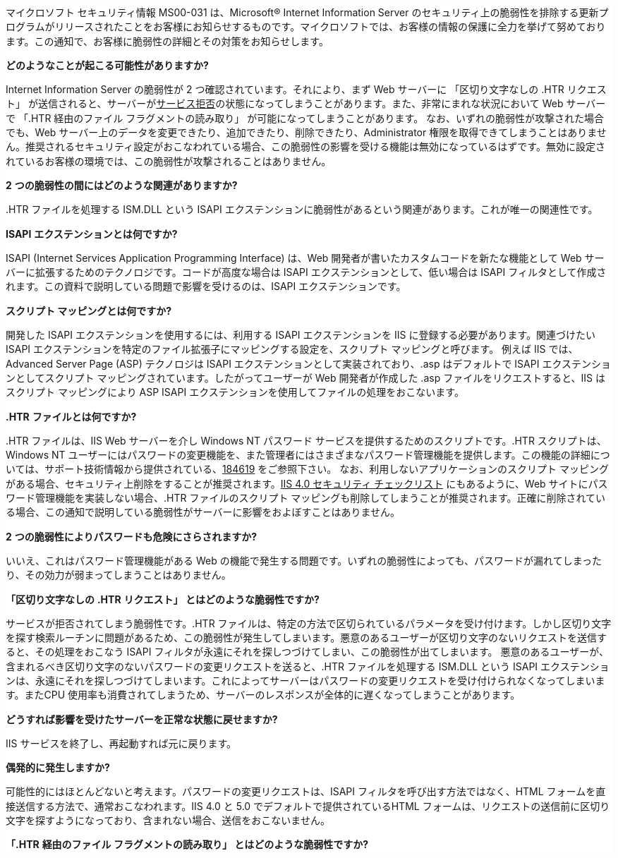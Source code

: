 マイクロソフト セキュリティ情報 MS00-031 は、Microsoft® Internet Information Server のセキュリティ上の脆弱性を排除する更新プログラムがリリースされたことをお客様にお知らせするものです。マイクロソフトでは、お客様の情報の保護に全力を挙げて努めております。この通知で、お客様に脆弱性の詳細とその対策をお知らせします。

**どのようなことが起こる可能性がありますか?**

Internet Information Server の脆弱性が 2 つ確認されています。それにより、まず Web サーバーに 「区切り文字なしの .HTR リクエスト」 が送信されると、サーバーが[サービス拒否](http://www.microsoft.com/japan/security/glossary.mspx)の状態になってしまうことがあります。また、非常にまれな状況において Web サーバーで 「.HTR 経由のファイル フラグメントの読み取り」 が可能になってしまうことがあります。
なお、いずれの脆弱性が攻撃された場合でも、Web サーバー上のデータを変更できたり、追加できたり、削除できたり、Administrator 権限を取得できてしまうことはありません。推奨されるセキュリティ設定がおこなわれている場合、この脆弱性の影響を受ける機能は無効になっているはずです。無効に設定されているお客様の環境では、この脆弱性が攻撃されることはありません。

**2** **つの脆弱性の間にはどのような関連がありますか?**

.HTR ファイルを処理する ISM.DLL という ISAPI エクステンションに脆弱性があるという関連があります。これが唯一の関連性です。

**ISAPI** **エクステンションとは何ですか?**

ISAPI (Internet Services Application Programming Interface) は、Web 開発者が書いたカスタムコードを新たな機能として Web サーバーに拡張するためのテクノロジです。コードが高度な場合は ISAPI エクステンションとして、低い場合は ISAPI フィルタとして作成されます。この資料で説明している問題で影響を受けるのは、ISAPI エクステンションです。

**スクリプト マッピングとは何ですか?**

開発した ISAPI エクステンションを使用するには、利用する ISAPI エクステンションを IIS に登録する必要があります。関連づけたい ISAPI エクステンションを特定のファイル拡張子にマッピングする設定を、スクリプト マッピングと呼びます。
例えば IIS では、Advanced Server Page (ASP) テクノロジは ISAPI エクステンションとして実装されており、.asp はデフォルトで ISAPI エクステンションとしてスクリプト マッピングされています。したがってユーザーが Web 開発者が作成した .asp ファイルをリクエストすると、IIS はスクリプト マッピングにより ASP ISAPI エクステンションを使用してファイルの処理をおこないます。

**.HTR** **ファイルとは何ですか?**

.HTR ファイルは、IIS Web サーバーを介し Windows NT パスワード サービスを提供するためのスクリプトです。.HTR スクリプトは、Windows NT ユーザーにはパスワードの変更機能を、また管理者にはさまざまなパスワード管理機能を提供します。この機能の詳細については、サポート技術情報から提供されている、[184619](http://support.microsoft.com/kb/184619) をご参照下さい。
なお、利用しないアプリケーションのスクリプト マッピングがある場合、セキュリティ上削除をすることが推奨されます。[IIS 4.0 セキュリティ チェックリスト](http://technet.microsoft.com/ja-jp/security/cc297183.aspx) にもあるように、Web サイトにパスワード管理機能を実装しない場合、.HTR ファイルのスクリプト マッピングも削除してしまうことが推奨されます。正確に削除されている場合、この通知で説明している脆弱性がサーバーに影響をおよぼすことはありません。

**2** **つの脆弱性によりパスワードも危険にさらされますか?**

いいえ、これはパスワード管理機能がある Web の機能で発生する問題です。いずれの脆弱性によっても、パスワードが漏れてしまったり、その効力が弱まってしまうことはありません。

**「区切り文字なしの** **.HTR** **リクエスト」 とはどのような脆弱性ですか?**

サービスが拒否されてしまう脆弱性です。.HTR ファイルは、特定の方法で区切られているパラメータを受け付けます。しかし区切り文字を探す検索ルーチンに問題があるため、この脆弱性が発生してしまいます。悪意のあるユーザーが区切り文字のないリクエストを送信すると、その処理をおこなう ISAPI フィルタが永遠にそれを探しつづけてしまい、この脆弱性が出てしまいます。
悪意のあるユーザーが、含まれるべき区切り文字のないパスワードの変更リクエストを送ると、.HTR ファイルを処理する ISM.DLL という ISAPI エクステンションは、永遠にそれを探しつづけてしまいます。これによってサーバーはパスワードの変更リクエストを受け付けられなくなってしまいます。またCPU 使用率も消費されてしまうため、サーバーのレスポンスが全体的に遅くなってしまうことがあります。

**どうすれば影響を受けたサーバーを正常な状態に戻せますか?**

IIS サービスを終了し、再起動すれば元に戻ります。

**偶発的に発生しますか?**

可能性的にはほとんどないと考えます。パスワードの変更リクエストは、ISAPI フィルタを呼び出す方法ではなく、HTML フォームを直接送信する方法で、通常おこなわれます。IIS 4.0 と 5.0 でデフォルトで提供されているHTML フォームは、リクエストの送信前に区切り文字を探すようになっており、含まれない場合、送信をおこないません。

**「.HTR** **経由のファイル フラグメントの読み取り」 とはどのような脆弱性ですか?**
